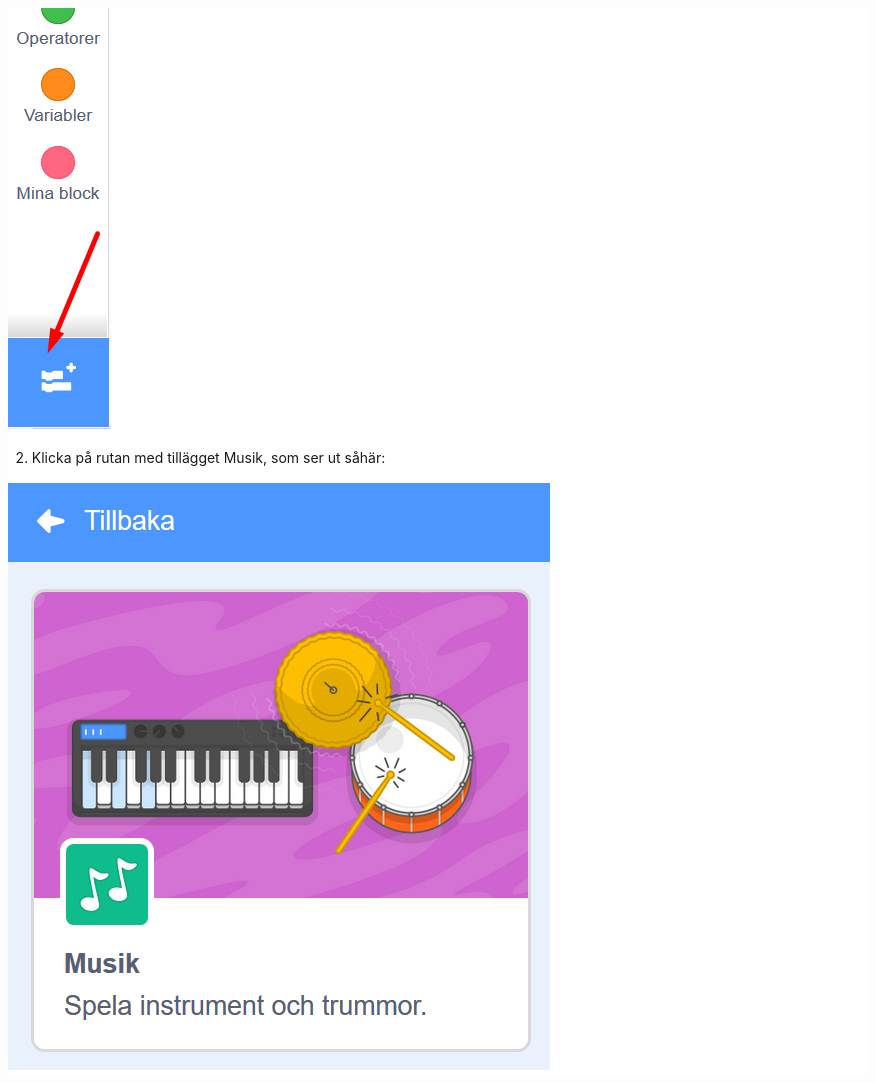   ![Scratch - knapp tillägg](image_tillagg_knapp.png)
  
2. Klicka på rutan med tillägget Musik, som ser ut såhär:

  ![Scratch - välj tillägget Musik](image_tillagg_musik.png)
  